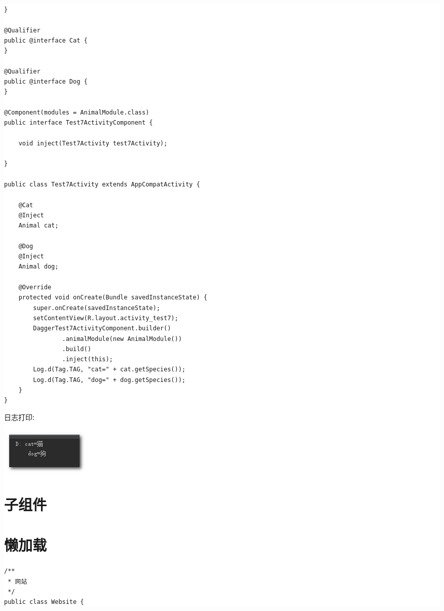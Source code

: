 	}

    @Qualifier
	public @interface Cat {
	}

    @Qualifier
	public @interface Dog {
	}

    @Component(modules = AnimalModule.class)
	public interface Test7ActivityComponent {
	
	    void inject(Test7Activity test7Activity);
	
	}

    public class Test7Activity extends AppCompatActivity {

	    @Cat
	    @Inject
	    Animal cat;
	
	    @Dog
	    @Inject
	    Animal dog;
	
	    @Override
	    protected void onCreate(Bundle savedInstanceState) {
	        super.onCreate(savedInstanceState);
	        setContentView(R.layout.activity_test7);
	        DaggerTest7ActivityComponent.builder()
	                .animalModule(new AnimalModule())
	                .build()
	                .inject(this);
	        Log.d(Tag.TAG, "cat=" + cat.getSpecies());
	        Log.d(Tag.TAG, "dog=" + dog.getSpecies());
	    }
	}

日志打印:

![](/imgs/dagger2/7.png)

# 子组件 #

# 懒加载 #

    /**
	 * 网站
	 */
	public class Website {
	